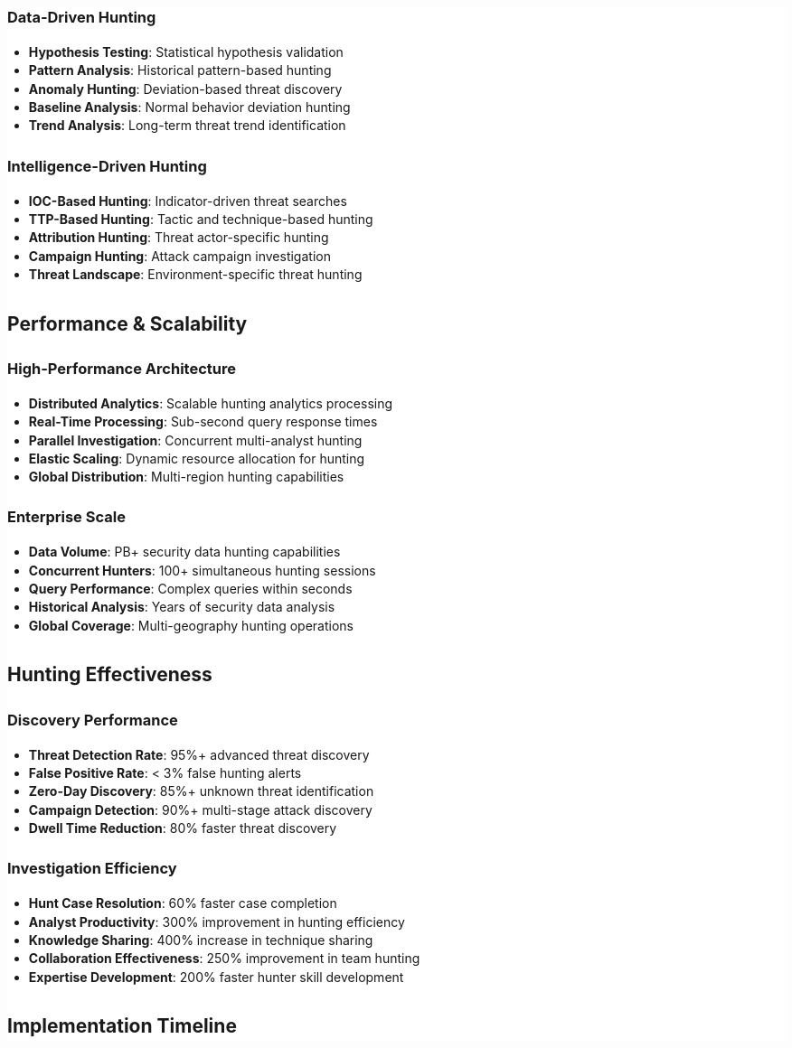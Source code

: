 ### Data-Driven Hunting
- **Hypothesis Testing**: Statistical hypothesis validation
- **Pattern Analysis**: Historical pattern-based hunting
- **Anomaly Hunting**: Deviation-based threat discovery
- **Baseline Analysis**: Normal behavior deviation hunting
- **Trend Analysis**: Long-term threat trend identification

### Intelligence-Driven Hunting
- **IOC-Based Hunting**: Indicator-driven threat searches
- **TTP-Based Hunting**: Tactic and technique-based hunting
- **Attribution Hunting**: Threat actor-specific hunting
- **Campaign Hunting**: Attack campaign investigation
- **Threat Landscape**: Environment-specific threat hunting

## Performance & Scalability

### High-Performance Architecture
- **Distributed Analytics**: Scalable hunting analytics processing
- **Real-Time Processing**: Sub-second query response times
- **Parallel Investigation**: Concurrent multi-analyst hunting
- **Elastic Scaling**: Dynamic resource allocation for hunting
- **Global Distribution**: Multi-region hunting capabilities

### Enterprise Scale
- **Data Volume**: PB+ security data hunting capabilities
- **Concurrent Hunters**: 100+ simultaneous hunting sessions
- **Query Performance**: Complex queries within seconds
- **Historical Analysis**: Years of security data analysis
- **Global Coverage**: Multi-geography hunting operations

## Hunting Effectiveness

### Discovery Performance
- **Threat Detection Rate**: 95%+ advanced threat discovery
- **False Positive Rate**: < 3% false hunting alerts
- **Zero-Day Discovery**: 85%+ unknown threat identification
- **Campaign Detection**: 90%+ multi-stage attack discovery
- **Dwell Time Reduction**: 80% faster threat discovery

### Investigation Efficiency
- **Hunt Case Resolution**: 60% faster case completion
- **Analyst Productivity**: 300% improvement in hunting efficiency
- **Knowledge Sharing**: 400% increase in technique sharing
- **Collaboration Effectiveness**: 250% improvement in team hunting
- **Expertise Development**: 200% faster hunter skill development

## Implementation Timeline
